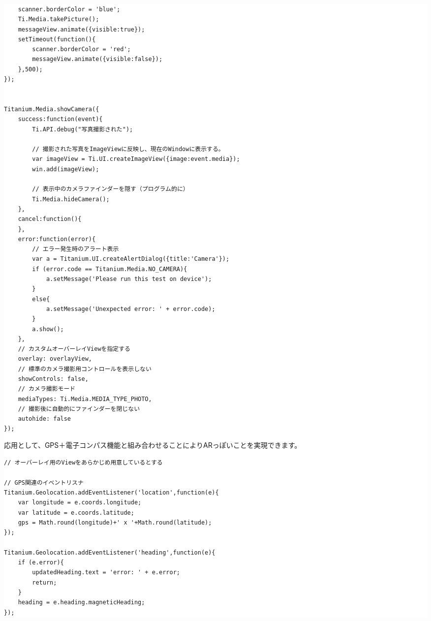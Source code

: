 ```
	scanner.borderColor = 'blue';
	Ti.Media.takePicture();
	messageView.animate({visible:true});
	setTimeout(function(){
		scanner.borderColor = 'red';
		messageView.animate({visible:false});
	},500);
});


Titanium.Media.showCamera({
	success:function(event){
		Ti.API.debug("写真撮影された");
		
		// 撮影された写真をImageViewに反映し、現在のWindowに表示する。
		var imageView = Ti.UI.createImageView({image:event.media});
		win.add(imageView);
		
		// 表示中のカメラファインダーを隠す（プログラム的に）
		Ti.Media.hideCamera();
	},
	cancel:function(){
	},
	error:function(error){
		// エラー発生時のアラート表示
		var a = Titanium.UI.createAlertDialog({title:'Camera'});
		if (error.code == Titanium.Media.NO_CAMERA){
			a.setMessage('Please run this test on device');
		}
		else{
			a.setMessage('Unexpected error: ' + error.code);
		}
		a.show();
	},
	// カスタムオーバーレイViewを指定する
	overlay: overlayView,
	// 標準のカメラ撮影用コントロールを表示しない
	showControls: false,
	// カメラ撮影モード
	mediaTypes: Ti.Media.MEDIA_TYPE_PHOTO,
	// 撮影後に自動的にファインダーを閉じない
	autohide: false
});
```

応用として、GPS＋電子コンパス機能と組み合わせることによりARっぽいことを実現できます。
```
// オーバーレイ用のViewをあらかじめ用意しているとする

// GPS関連のイベントリスナ
Titanium.Geolocation.addEventListener('location',function(e){
	var longitude = e.coords.longitude;
	var latitude = e.coords.latitude;
	gps = Math.round(longitude)+' x '+Math.round(latitude);
});

Titanium.Geolocation.addEventListener('heading',function(e){
	if (e.error){
		updatedHeading.text = 'error: ' + e.error;
		return;
	}
	heading = e.heading.magneticHeading;
});

```